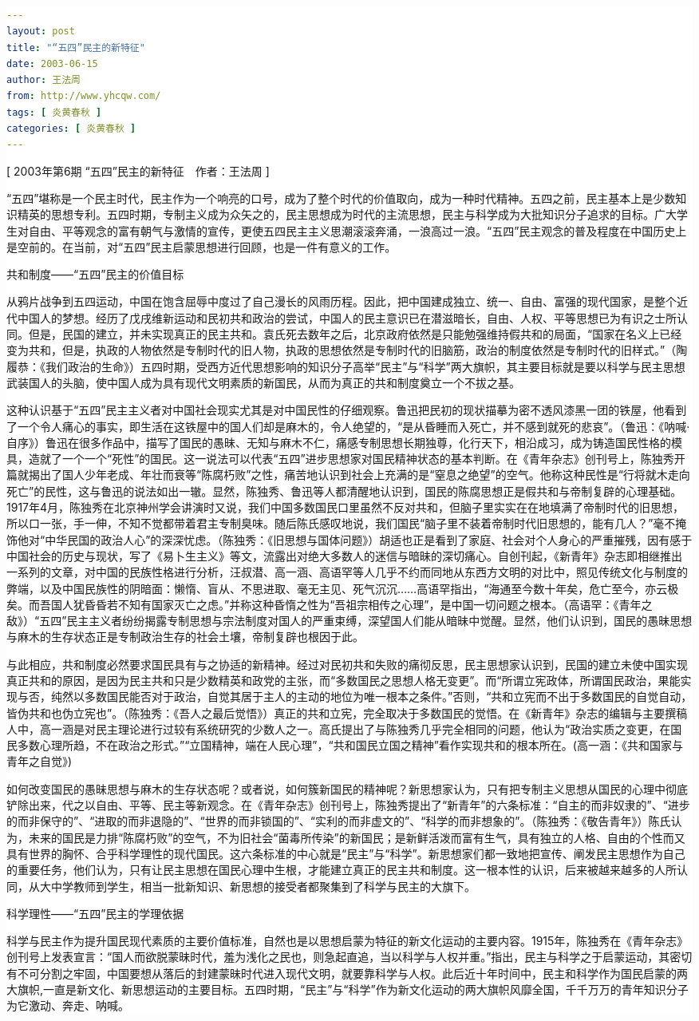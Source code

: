 ```yaml
---
layout: post
title: "“五四”民主的新特征"
date: 2003-06-15
author: 王法周
from: http://www.yhcqw.com/
tags: [ 炎黄春秋 ]
categories: [ 炎黄春秋 ]
---
```



[ 2003年第6期 “五四”民主的新特征　作者：王法周 ]


“五四”堪称是一个民主时代，民主作为一个响亮的口号，成为了整个时代的价值取向，成为一种时代精神。五四之前，民主基本上是少数知识精英的思想专利。五四时期，专制主义成为众矢之的，民主思想成为时代的主流思想，民主与科学成为大批知识分子追求的目标。广大学生对自由、平等观念的富有朝气与激情的宣传，更使五四民主主义思潮滚滚奔涌，一浪高过一浪。“五四”民主观念的普及程度在中国历史上是空前的。在当前，对“五四”民主启蒙思想进行回顾，也是一件有意义的工作。

共和制度——“五四”民主的价值目标


从鸦片战争到五四运动，中国在饱含屈辱中度过了自己漫长的风雨历程。因此，把中国建成独立、统一、自由、富强的现代国家，是整个近代中国人的梦想。经历了戊戌维新运动和民初共和政治的尝试，中国人的民主意识已在潜滋暗长，自由、人权、平等思想已为有识之士所认同。但是，民国的建立，并未实现真正的民主共和。袁氏死去数年之后，北京政府依然是只能勉强维持假共和的局面，“国家在名义上已经变为共和，但是，执政的人物依然是专制时代的旧人物，执政的思想依然是专制时代的旧脑筋，政治的制度依然是专制时代的旧样式。”（陶履恭：《我们政治的生命》）五四时期，受西方近代思想影响的知识分子高举“民主”与“科学”两大旗帜，其主要目标就是要以科学与民主思想武装国人的头脑，使中国人成为具有现代文明素质的新国民，从而为真正的共和制度奠立一个不拔之基。


这种认识基于“五四”民主主义者对中国社会现实尤其是对中国民性的仔细观察。鲁迅把民初的现状描摹为密不透风漆黑一团的铁屋，他看到了一个令人痛心的事实，即生活在这铁屋中的国人们却是麻木的，令人绝望的，“是从昏睡而入死亡，并不感到就死的悲哀”。（鲁迅：《呐喊·自序》）鲁迅在很多作品中，描写了国民的愚昧、无知与麻木不仁，痛感专制思想长期独尊，化行天下，相沿成习，成为铸造国民性格的模具，造就了一个一个“死性”的国民。这一说法可以代表“五四”进步思想家对国民精神状态的基本判断。在《青年杂志》创刊号上，陈独秀开篇就揭出了国人少年老成、年壮而衰等“陈腐朽败”之性，痛苦地认识到社会上充满的是“窒息之绝望”的空气。他称这种民性是“行将就木走向死亡”的民性，这与鲁迅的说法如出一辙。显然，陈独秀、鲁迅等人都清醒地认识到，国民的陈腐思想正是假共和与帝制复辟的心理基础。1917年4月，陈独秀在北京神州学会讲演时又说，我们中国多数国民口里虽然不反对共和，但脑子里实实在在地填满了帝制时代的旧思想，所以口一张，手一伸，不知不觉都带着君主专制臭味。随后陈氏感叹地说，我们国民“脑子里不装着帝制时代旧思想的，能有几人？”毫不掩饰他对“中华民国的政治人心”的深深忧虑。（陈独秀：《旧思想与国体问题》）胡适也正是看到了家庭、社会对个人身心的严重摧残，因有感于中国社会的历史与现状，写了《易卜生主义》等文，流露出对绝大多数人的迷信与暗昧的深切痛心。自创刊起，《新青年》杂志即相继推出一系列的文章，对中国的民族性格进行分析，汪叔潜、高一涵、高语罕等人几乎不约而同地从东西方文明的对比中，照见传统文化与制度的弊端，以及中国民族性的阴暗面：懒惰、盲从、不思进取、毫无主见、死气沉沉……高语罕指出，“海通至今数十年矣，危亡至今，亦云极矣。而吾国人犹昏昏若不知有国家灭亡之虑。”并称这种昏惰之性为“吾祖宗相传之心理”，是中国一切问题之根本。（高语罕：《青年之敌》）“五四”民主主义者纷纷揭露专制思想与宗法制度对国人的严重束缚，深望国人们能从暗昧中觉醒。显然，他们认识到，国民的愚昧思想与麻木的生存状态正是专制政治生存的社会土壤，帝制复辟也根因于此。


与此相应，共和制度必然要求国民具有与之协适的新精神。经过对民初共和失败的痛彻反思，民主思想家认识到，民国的建立未使中国实现真正共和的原因，是因为民主共和只是少数精英和政党的主张，而“多数国民之思想人格无变更”。而“所谓立宪政体，所谓国民政治，果能实现与否，纯然以多数国民能否对于政治，自觉其居于主人的主动的地位为唯一根本之条件。”否则，“共和立宪而不出于多数国民的自觉自动，皆伪共和也伪立宪也”。（陈独秀：《吾人之最后觉悟》）真正的共和立宪，完全取决于多数国民的觉悟。在《新青年》杂志的编辑与主要撰稿人中，高一涵是对民主理论进行过较有系统研究的少数人之一。高氏提出了与陈独秀几乎完全相同的问题，他认为“政治实质之变更，在国民多数心理所趋，不在政治之形式。”“立国精神，端在人民心理”，“共和国民立国之精神”看作实现共和的根本所在。(高一涵：《共和国家与青年之自觉》)


如何改变国民的愚昧思想与麻木的生存状态呢？或者说，如何簇新国民的精神呢？新思想家认为，只有把专制主义思想从国民的心理中彻底铲除出来，代之以自由、平等、民主等新观念。在《青年杂志》创刊号上，陈独秀提出了“新青年”的六条标准：“自主的而非奴隶的”、“进步的而非保守的”、“进取的而非退隐的”、“世界的而非锁国的”、“实利的而非虚文的”、“科学的而非想象的”。（陈独秀：《敬告青年》）陈氏认为，未来的国民是力排“陈腐朽败”的空气，不为旧社会“菌毒所传染”的新国民；是新鲜活泼而富有生气，具有独立的人格、自由的个性而又具有世界的胸怀、合乎科学理性的现代国民。这六条标准的中心就是“民主”与“科学”。新思想家们都一致地把宣传、阐发民主思想作为自己的重要任务，他们认为，只有让民主思想在国民心理中生根，才能建立真正的民主共和制度。这一根本性的认识，后来被越来越多的人所认同，从大中学教师到学生，相当一批新知识、新思想的接受者都聚集到了科学与民主的大旗下。

科学理性——“五四”民主的学理依据


科学与民主作为提升国民现代素质的主要价值标准，自然也是以思想启蒙为特征的新文化运动的主要内容。1915年，陈独秀在《青年杂志》创刊号上发表宣言：“国人而欲脱蒙昧时代，羞为浅化之民也，则急起直追，当以科学与人权并重。”指出，民主与科学之于启蒙运动，其密切有不可分割之牢固，中国要想从落后的封建蒙昧时代进入现代文明，就要靠科学与人权。此后近十年时间中，民主和科学作为国民启蒙的两大旗帜,一直是新文化、新思想运动的主要目标。五四时期，“民主”与“科学”作为新文化运动的两大旗帜风靡全国，千千万万的青年知识分子为它激动、奔走、呐喊。

